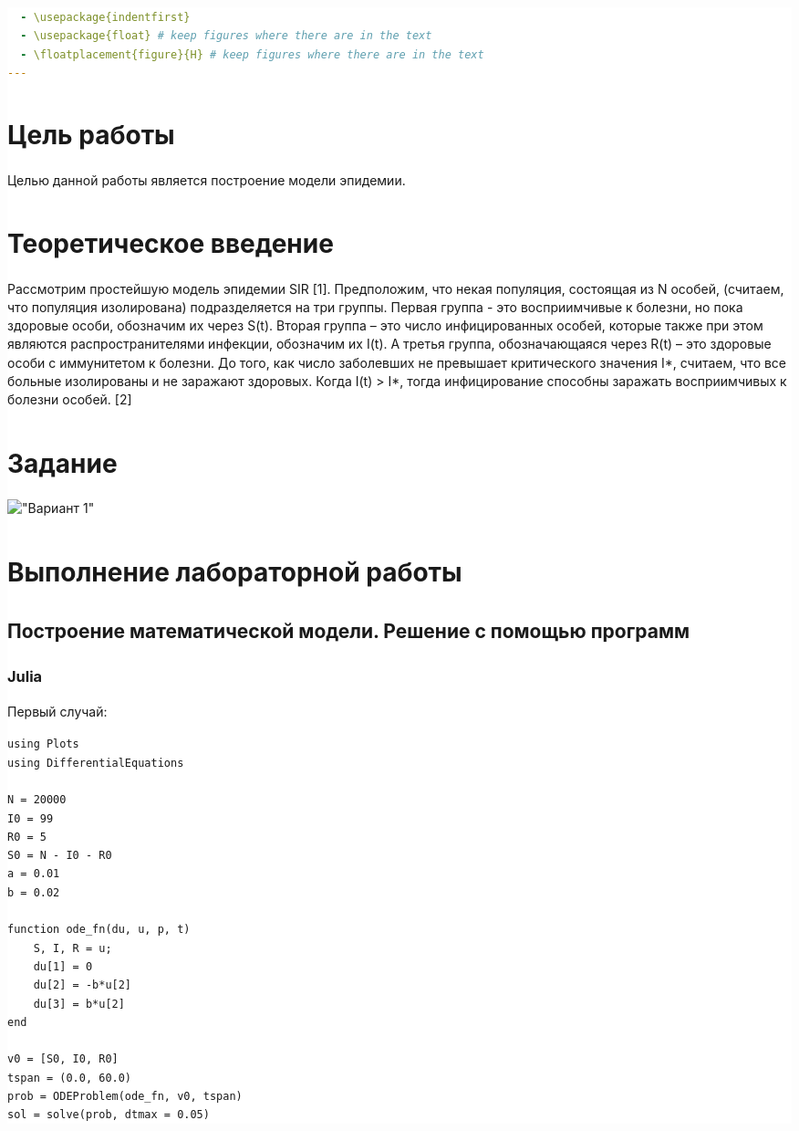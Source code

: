 ```yaml
  - \usepackage{indentfirst}
  - \usepackage{float} # keep figures where there are in the text
  - \floatplacement{figure}{H} # keep figures where there are in the text
---
```


# Цель работы

Целью данной работы является построение модели эпидемии.


# Теоретическое введение

Рассмотрим простейшую модель эпидемии SIR [1]. Предположим, что некая
популяция, состоящая из N особей, (считаем, что популяция изолирована)
подразделяется на три группы. Первая группа - это восприимчивые к болезни, но
пока здоровые особи, обозначим их через S(t). Вторая группа – это число
инфицированных особей, которые также при этом являются распространителями
инфекции, обозначим их I(t). А третья группа, обозначающаяся через R(t) – это
здоровые особи с иммунитетом к болезни.
До того, как число заболевших не превышает критического значения I\*, считаем, что все больные изолированы и не заражают здоровых. Когда I(t) > I\*, тогда инфицирование способны заражать восприимчивых к болезни особей. [2] 

# Задание

!["Вариант 1"](https://sun9-41.userapi.com/impg/33a47jehHgGi_fQyl7ryfKXktx5CVTuBK1JmvQ/pDjPewLIrdk.jpg?size=899x464&quality=96&sign=3f8c6bc34c42730f67c67ac49852740c&type=album)


# Выполнение лабораторной работы

## Построение математической модели. Решение с помощью программ

### Julia

Первый случай:

```
using Plots
using DifferentialEquations

N = 20000
I0 = 99
R0 = 5
S0 = N - I0 - R0
a = 0.01
b = 0.02

function ode_fn(du, u, p, t)
    S, I, R = u;
    du[1] = 0
    du[2] = -b*u[2]
    du[3] = b*u[2]
end

v0 = [S0, I0, R0]
tspan = (0.0, 60.0)
prob = ODEProblem(ode_fn, v0, tspan)
sol = solve(prob, dtmax = 0.05)
```
